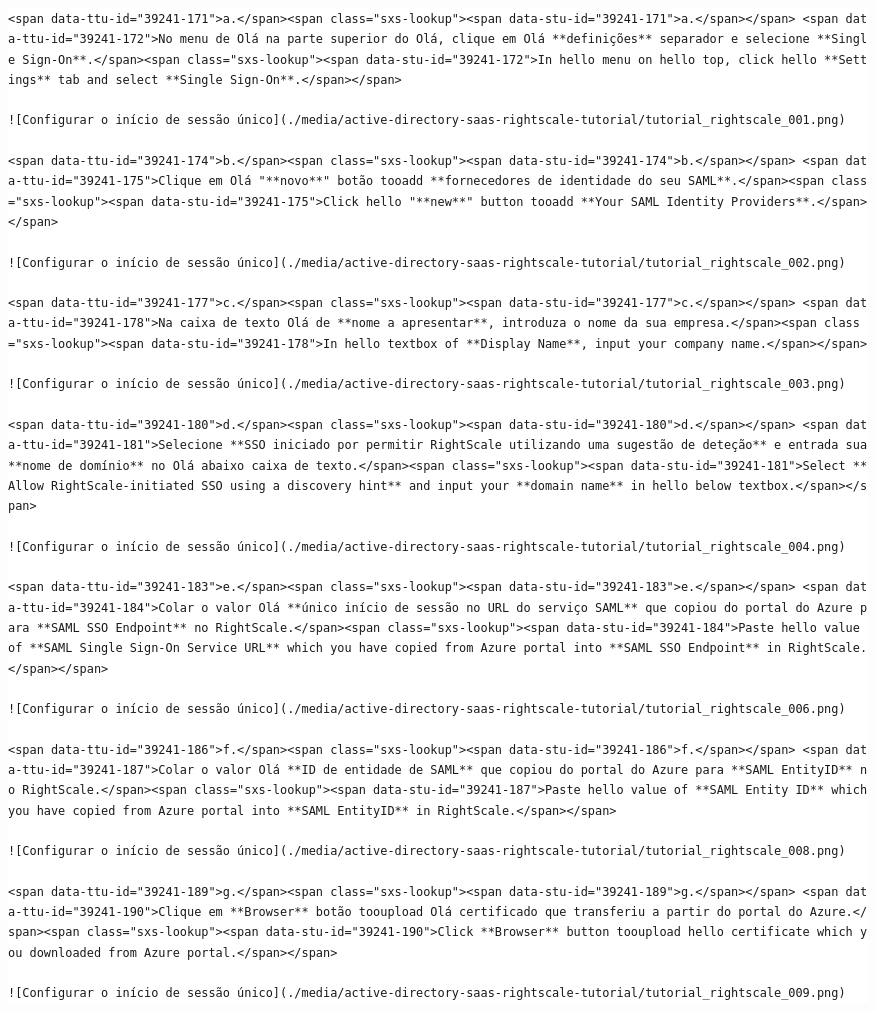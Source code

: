     <span data-ttu-id="39241-171">a.</span><span class="sxs-lookup"><span data-stu-id="39241-171">a.</span></span> <span data-ttu-id="39241-172">No menu de Olá na parte superior do Olá, clique em Olá **definições** separador e selecione **Single Sign-On**.</span><span class="sxs-lookup"><span data-stu-id="39241-172">In hello menu on hello top, click hello **Settings** tab and select **Single Sign-On**.</span></span>
   
    ![Configurar o início de sessão único](./media/active-directory-saas-rightscale-tutorial/tutorial_rightscale_001.png) 

    <span data-ttu-id="39241-174">b.</span><span class="sxs-lookup"><span data-stu-id="39241-174">b.</span></span> <span data-ttu-id="39241-175">Clique em Olá "**novo**" botão tooadd **fornecedores de identidade do seu SAML**.</span><span class="sxs-lookup"><span data-stu-id="39241-175">Click hello "**new**" button tooadd **Your SAML Identity Providers**.</span></span>
   
    ![Configurar o início de sessão único](./media/active-directory-saas-rightscale-tutorial/tutorial_rightscale_002.png) 
 
    <span data-ttu-id="39241-177">c.</span><span class="sxs-lookup"><span data-stu-id="39241-177">c.</span></span> <span data-ttu-id="39241-178">Na caixa de texto Olá de **nome a apresentar**, introduza o nome da sua empresa.</span><span class="sxs-lookup"><span data-stu-id="39241-178">In hello textbox of **Display Name**, input your company name.</span></span>
   
    ![Configurar o início de sessão único](./media/active-directory-saas-rightscale-tutorial/tutorial_rightscale_003.png)
 
    <span data-ttu-id="39241-180">d.</span><span class="sxs-lookup"><span data-stu-id="39241-180">d.</span></span> <span data-ttu-id="39241-181">Selecione **SSO iniciado por permitir RightScale utilizando uma sugestão de deteção** e entrada sua **nome de domínio** no Olá abaixo caixa de texto.</span><span class="sxs-lookup"><span data-stu-id="39241-181">Select **Allow RightScale-initiated SSO using a discovery hint** and input your **domain name** in hello below textbox.</span></span>
   
    ![Configurar o início de sessão único](./media/active-directory-saas-rightscale-tutorial/tutorial_rightscale_004.png)

    <span data-ttu-id="39241-183">e.</span><span class="sxs-lookup"><span data-stu-id="39241-183">e.</span></span> <span data-ttu-id="39241-184">Colar o valor Olá **único início de sessão no URL do serviço SAML** que copiou do portal do Azure para **SAML SSO Endpoint** no RightScale.</span><span class="sxs-lookup"><span data-stu-id="39241-184">Paste hello value of **SAML Single Sign-On Service URL** which you have copied from Azure portal into **SAML SSO Endpoint** in RightScale.</span></span>
   
    ![Configurar o início de sessão único](./media/active-directory-saas-rightscale-tutorial/tutorial_rightscale_006.png)

    <span data-ttu-id="39241-186">f.</span><span class="sxs-lookup"><span data-stu-id="39241-186">f.</span></span> <span data-ttu-id="39241-187">Colar o valor Olá **ID de entidade de SAML** que copiou do portal do Azure para **SAML EntityID** no RightScale.</span><span class="sxs-lookup"><span data-stu-id="39241-187">Paste hello value of **SAML Entity ID** which you have copied from Azure portal into **SAML EntityID** in RightScale.</span></span>
   
    ![Configurar o início de sessão único](./media/active-directory-saas-rightscale-tutorial/tutorial_rightscale_008.png)

    <span data-ttu-id="39241-189">g.</span><span class="sxs-lookup"><span data-stu-id="39241-189">g.</span></span> <span data-ttu-id="39241-190">Clique em **Browser** botão tooupload Olá certificado que transferiu a partir do portal do Azure.</span><span class="sxs-lookup"><span data-stu-id="39241-190">Click **Browser** button tooupload hello certificate which you downloaded from Azure portal.</span></span>
   
    ![Configurar o início de sessão único](./media/active-directory-saas-rightscale-tutorial/tutorial_rightscale_009.png)
